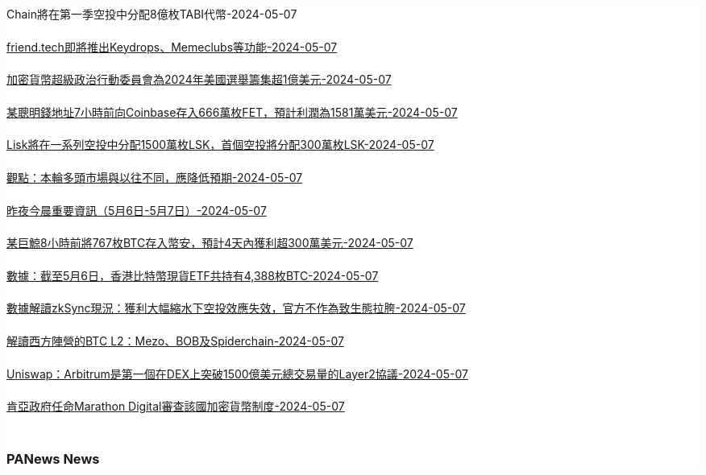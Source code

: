 Chain將在第一季空投中分配8億枚TABI代幣-2024-05-07</a><br/><br/><a target=_blank rel=nofollow href="https://www.panewslab.com/zh_hk/sqarticledetails/4gvftp95Ft.html" >friend.tech即將推出Keydrops、Memeclubs等功能-2024-05-07</a><br/><br/><a target=_blank rel=nofollow href="https://www.panewslab.com/zh_hk/sqarticledetails/r4u2ab2uFt.html" >加密貨幣超級政治行動委員會為2024年美國選舉籌集超1億美元-2024-05-07</a><br/><br/><a target=_blank rel=nofollow href="https://www.panewslab.com/zh_hk/sqarticledetails/xmvy54wdFt.html" >某聰明錢地址7小時前向Coinbase存入666萬枚FET，預計利潤為1581萬美元-2024-05-07</a><br/><br/><a target=_blank rel=nofollow href="https://www.panewslab.com/zh_hk/sqarticledetails/vx7vplhfFt.html" >Lisk將在一系列空投中分配1500萬枚LSK，首個空投將分配300萬枚LSK-2024-05-07</a><br/><br/><a target=_blank rel=nofollow href="https://www.panewslab.com/zh_hk/articledetails/qwwwahvoFt.html" >觀點：本輪多頭市場與以往不同，應降低預期-2024-05-07</a><br/><br/><a target=_blank rel=nofollow href="https://www.panewslab.com/zh_hk/sqarticledetails/ze1kn6d6Ft.html" >昨夜今晨重要資訊（5月6日-5月7日）-2024-05-07</a><br/><br/><a target=_blank rel=nofollow href="https://www.panewslab.com/zh_hk/sqarticledetails/7po8vw77Ft.html" >某巨鯨8小時前將767枚BTC存入幣安，預計4天內獲利超300萬美元-2024-05-07</a><br/><br/><a target=_blank rel=nofollow href="https://www.panewslab.com/zh_hk/sqarticledetails/k4lux525Ft.html" >數據：截至5月6日，香港比特幣現貨ETF共持有4,388枚BTC-2024-05-07</a><br/><br/><a target=_blank rel=nofollow href="https://www.panewslab.com/zh_hk/articledetails/hf9j9tofFt.html" >數據解讀zkSync現況：獲利大幅縮水下空投效應失效，官方不作為致生態拉胯-2024-05-07</a><br/><br/><a target=_blank rel=nofollow href="https://www.panewslab.com/zh_hk/articledetails/041gcwajFt.html" >解讀西方陣營的BTC L2：Mezo、BOB及Spiderchain-2024-05-07</a><br/><br/><a target=_blank rel=nofollow href="https://www.panewslab.com/zh_hk/sqarticledetails/d790lqz3Ft.html" >Uniswap：Arbitrum是第一個在DEX上突破1500億美元總交易量的Layer2協議-2024-05-07</a><br/><br/><a target=_blank rel=nofollow href="https://www.panewslab.com/zh_hk/sqarticledetails/3feyga9iFt.html" >肯亞政府任命Marathon Digital審查該國加密貨幣制度-2024-05-07</a><br/><br/>





###  PANews News
